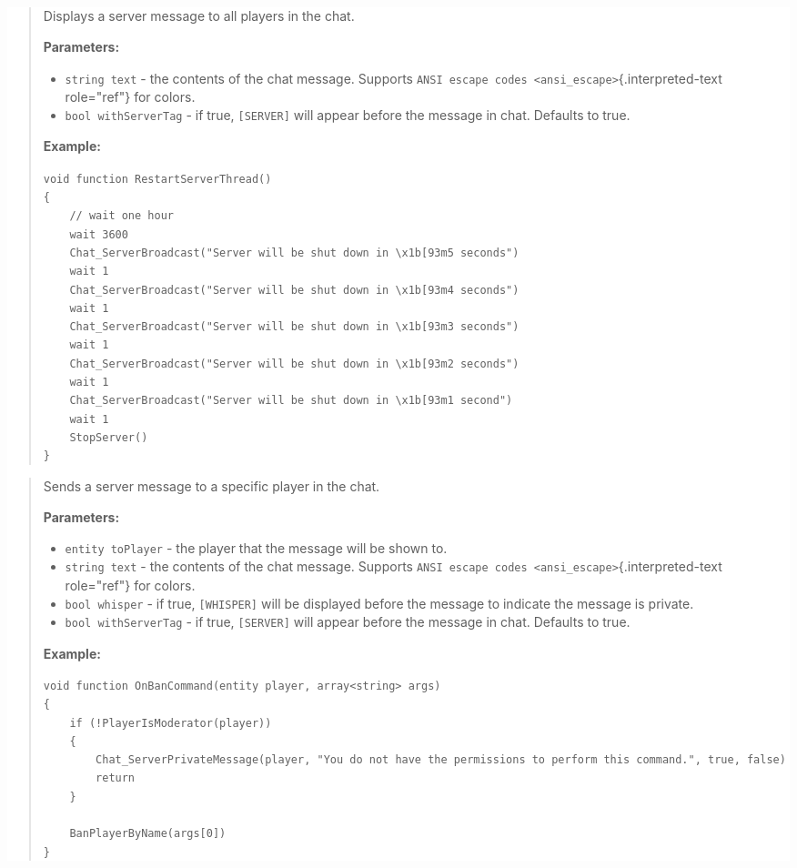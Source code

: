 > Displays a server message to all players in the chat.
>
> **Parameters:**
>
> -   `string text` - the contents of the chat message. Supports
>     `ANSI escape codes <ansi_escape>`{.interpreted-text role="ref"}
>     for colors.
> -   `bool withServerTag` - if true, `[SERVER]` will appear before the
>     message in chat. Defaults to true.
>
> **Example:**
>
> ``` 
> void function RestartServerThread()
> {
>     // wait one hour
>     wait 3600
>     Chat_ServerBroadcast("Server will be shut down in \x1b[93m5 seconds")
>     wait 1
>     Chat_ServerBroadcast("Server will be shut down in \x1b[93m4 seconds")
>     wait 1
>     Chat_ServerBroadcast("Server will be shut down in \x1b[93m3 seconds")
>     wait 1
>     Chat_ServerBroadcast("Server will be shut down in \x1b[93m2 seconds")
>     wait 1
>     Chat_ServerBroadcast("Server will be shut down in \x1b[93m1 second")
>     wait 1
>     StopServer()
> }
> ```

> Sends a server message to a specific player in the chat.
>
> **Parameters:**
>
> -   `entity toPlayer` - the player that the message will be shown to.
> -   `string text` - the contents of the chat message. Supports
>     `ANSI escape codes <ansi_escape>`{.interpreted-text role="ref"}
>     for colors.
> -   `bool whisper` - if true, `[WHISPER]` will be displayed before the
>     message to indicate the message is private.
> -   `bool withServerTag` - if true, `[SERVER]` will appear before the
>     message in chat. Defaults to true.
>
> **Example:**
>
> ``` 
> void function OnBanCommand(entity player, array<string> args)
> {
>     if (!PlayerIsModerator(player))
>     {
>         Chat_ServerPrivateMessage(player, "You do not have the permissions to perform this command.", true, false)
>         return
>     }
>
>     BanPlayerByName(args[0])
> }
> ```
